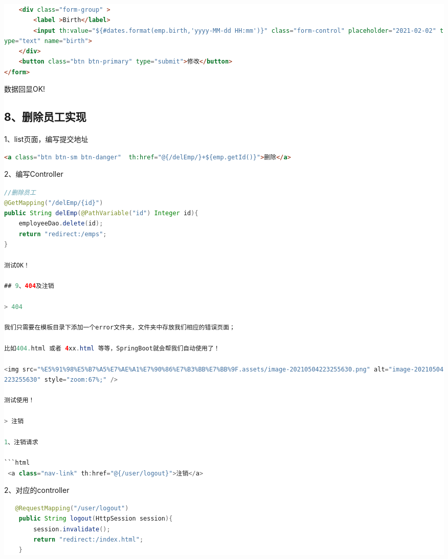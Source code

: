 ```html
    <div class="form-group" >
        <label >Birth</label>
        <input th:value="${#dates.format(emp.birth,'yyyy-MM-dd HH:mm')}" class="form-control" placeholder="2021-02-02" type="text" name="birth">
    </div>
    <button class="btn btn-primary" type="submit">修改</button>
</form>
```

数据回显OK!

## 8、**删除员工实现** 

1、list页面，编写提交地址

```html
<a class="btn btn-sm btn-danger"  th:href="@{/delEmp/}+${emp.getId()}">删除</a>
```

2、编写Controller

```java
//删除员工
@GetMapping("/delEmp/{id}")
public String delEmp(@PathVariable("id") Integer id){
    employeeDao.delete(id);
    return "redirect:/emps";
}

测试OK！ 

## 9、404及注销

> 404

我们只需要在模板目录下添加一个error文件夹，文件夹中存放我们相应的错误页面；

比如404.html 或者 4xx.html 等等，SpringBoot就会帮我们自动使用了！

<img src="%E5%91%98%E5%B7%A5%E7%AE%A1%E7%90%86%E7%B3%BB%E7%BB%9F.assets/image-20210504223255630.png" alt="image-20210504223255630" style="zoom:67%;" />

测试使用！

> 注销

1、注销请求

```html
 <a class="nav-link" th:href="@{/user/logout}">注销</a>
```

2、对应的controller

```java
   @RequestMapping("/user/logout")
    public String logout(HttpSession session){
        session.invalidate();
        return "redirect:/index.html";
    }
```

